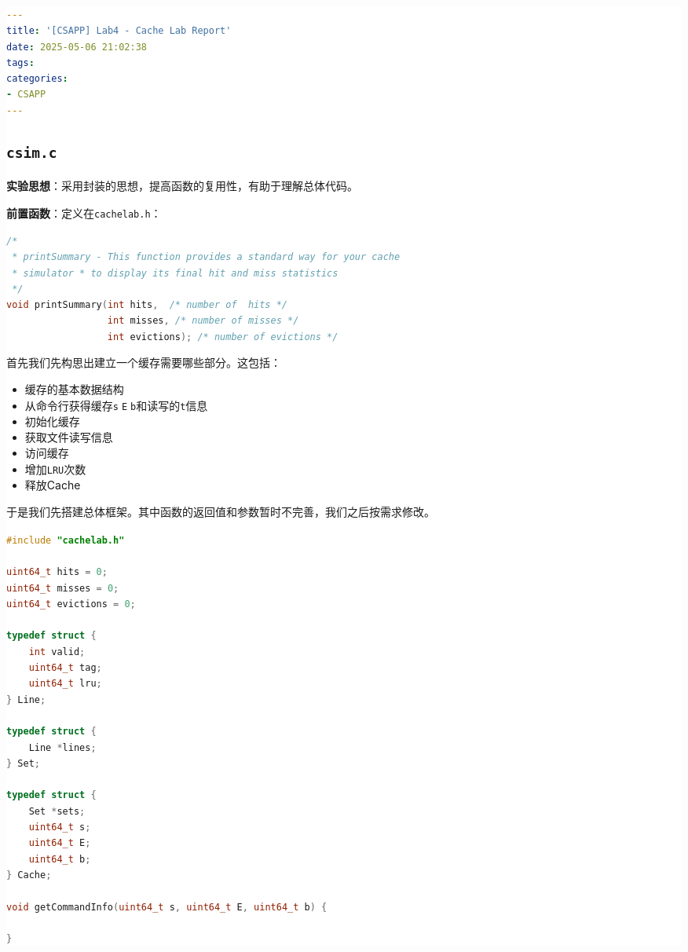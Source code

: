 ```yaml
---
title: '[CSAPP] Lab4 - Cache Lab Report'
date: 2025-05-06 21:02:38
tags:
categories: 
- CSAPP
---
```


## `csim.c`

**实验思想**：采用封装的思想，提高函数的复用性，有助于理解总体代码。

**前置函数**：定义在`cachelab.h`：

```c
/* 
 * printSummary - This function provides a standard way for your cache
 * simulator * to display its final hit and miss statistics
 */ 
void printSummary(int hits,  /* number of  hits */
                  int misses, /* number of misses */
                  int evictions); /* number of evictions */
```

首先我们先构思出建立一个缓存需要哪些部分。这包括：

- 缓存的基本数据结构
- 从命令行获得缓存`s` `E` `b`和读写的`t`信息
- 初始化缓存
- 获取文件读写信息
- 访问缓存
- 增加`LRU`次数
- 释放Cache

于是我们先搭建总体框架。其中函数的返回值和参数暂时不完善，我们之后按需求修改。

```c
#include "cachelab.h"

uint64_t hits = 0;
uint64_t misses = 0;
uint64_t evictions = 0;

typedef struct { 
    int valid;
    uint64_t tag;
    uint64_t lru;
} Line;

typedef struct {
    Line *lines;
} Set;

typedef struct {
    Set *sets;
    uint64_t s;
    uint64_t E;
    uint64_t b;
} Cache;

void getCommandInfo(uint64_t s, uint64_t E, uint64_t b) {

}

```